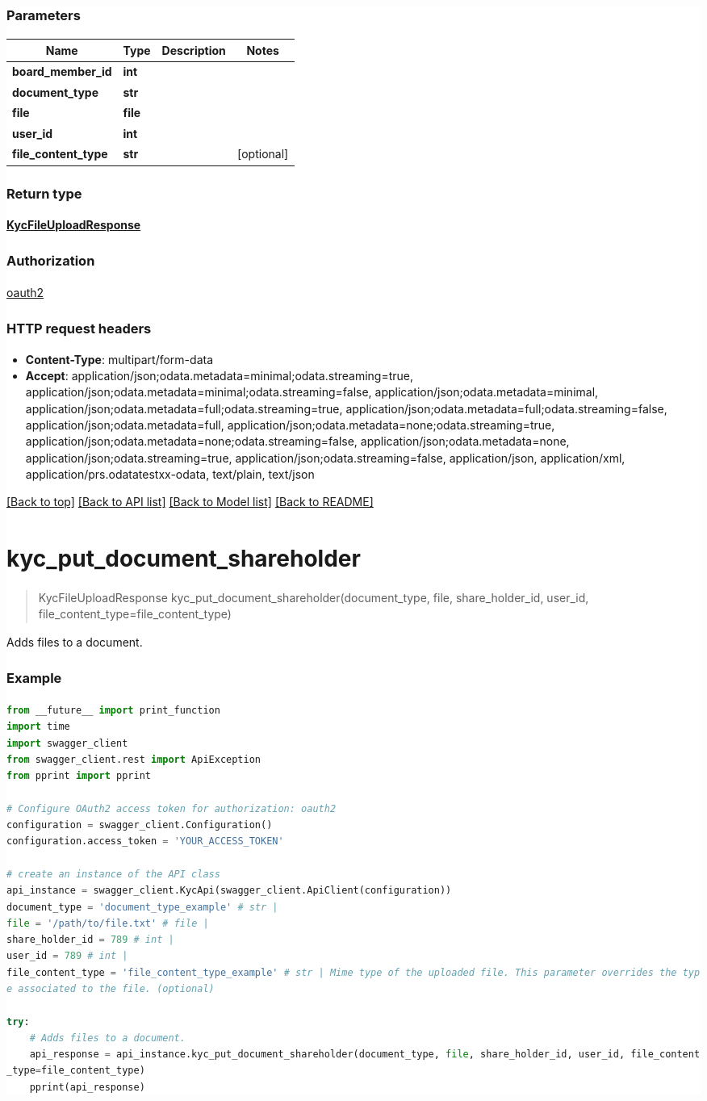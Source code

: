 ### Parameters

Name | Type | Description  | Notes
------------- | ------------- | ------------- | -------------
 **board_member_id** | **int**|  | 
 **document_type** | **str**|  | 
 **file** | **file**|  | 
 **user_id** | **int**|  | 
 **file_content_type** | **str**|  | [optional] 

### Return type

[**KycFileUploadResponse**](KycFileUploadResponse.md)

### Authorization

[oauth2](../README.md#oauth2)

### HTTP request headers

 - **Content-Type**: multipart/form-data
 - **Accept**: application/json;odata.metadata=minimal;odata.streaming=true, application/json;odata.metadata=minimal;odata.streaming=false, application/json;odata.metadata=minimal, application/json;odata.metadata=full;odata.streaming=true, application/json;odata.metadata=full;odata.streaming=false, application/json;odata.metadata=full, application/json;odata.metadata=none;odata.streaming=true, application/json;odata.metadata=none;odata.streaming=false, application/json;odata.metadata=none, application/json;odata.streaming=true, application/json;odata.streaming=false, application/json, application/xml, application/prs.odatatestxx-odata, text/plain, text/json

[[Back to top]](#) [[Back to API list]](../README.md#documentation-for-api-endpoints) [[Back to Model list]](../README.md#documentation-for-models) [[Back to README]](../README.md)

# **kyc_put_document_shareholder**
> KycFileUploadResponse kyc_put_document_shareholder(document_type, file, share_holder_id, user_id, file_content_type=file_content_type)

Adds files to a document.

### Example
```python
from __future__ import print_function
import time
import swagger_client
from swagger_client.rest import ApiException
from pprint import pprint

# Configure OAuth2 access token for authorization: oauth2
configuration = swagger_client.Configuration()
configuration.access_token = 'YOUR_ACCESS_TOKEN'

# create an instance of the API class
api_instance = swagger_client.KycApi(swagger_client.ApiClient(configuration))
document_type = 'document_type_example' # str | 
file = '/path/to/file.txt' # file | 
share_holder_id = 789 # int | 
user_id = 789 # int | 
file_content_type = 'file_content_type_example' # str | Mime type of the uploaded file. This parameter overrides the type associated to the file. (optional)

try:
    # Adds files to a document.
    api_response = api_instance.kyc_put_document_shareholder(document_type, file, share_holder_id, user_id, file_content_type=file_content_type)
    pprint(api_response)
```